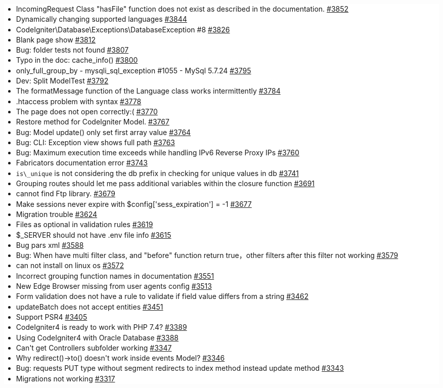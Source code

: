 - IncomingRequest Class "hasFile" function does not exist as described in the documentation. [\#3852](https://github.com/codeigniter4/CodeIgniter4/issues/3852)
- Dynamically changing supported languages [\#3844](https://github.com/codeigniter4/CodeIgniter4/issues/3844)
- CodeIgniter\Database\Exceptions\DatabaseException \#8 [\#3826](https://github.com/codeigniter4/CodeIgniter4/issues/3826)
- Blank page show [\#3812](https://github.com/codeigniter4/CodeIgniter4/issues/3812)
- Bug: folder tests not found [\#3807](https://github.com/codeigniter4/CodeIgniter4/issues/3807)
- Typo in the doc: cache\_info\(\) [\#3800](https://github.com/codeigniter4/CodeIgniter4/issues/3800)
- only\_full\_group\_by - mysqli\_sql\_exception \#1055 - MySql 5.7.24 [\#3795](https://github.com/codeigniter4/CodeIgniter4/issues/3795)
- Dev: Split ModelTest [\#3792](https://github.com/codeigniter4/CodeIgniter4/issues/3792)
- The formatMessage function of the Language class works intermittently [\#3784](https://github.com/codeigniter4/CodeIgniter4/issues/3784)
- .htaccess problem with syntax [\#3778](https://github.com/codeigniter4/CodeIgniter4/issues/3778)
- The page does not open correctly:\( [\#3770](https://github.com/codeigniter4/CodeIgniter4/issues/3770)
- Restore method for CodeIgniter Model. [\#3767](https://github.com/codeigniter4/CodeIgniter4/issues/3767)
- Bug: Model update\(\) only set first array value [\#3764](https://github.com/codeigniter4/CodeIgniter4/issues/3764)
- Bug:  CLI: Exception view shows full path [\#3763](https://github.com/codeigniter4/CodeIgniter4/issues/3763)
- Bug: Maximum execution time exceeds while handling IPv6 Reverse Proxy IPs [\#3760](https://github.com/codeigniter4/CodeIgniter4/issues/3760)
- Fabricators documentation error [\#3743](https://github.com/codeigniter4/CodeIgniter4/issues/3743)
- `is\_unique` is not considering the db prefix in checking for unique values in db [\#3741](https://github.com/codeigniter4/CodeIgniter4/issues/3741)
- Grouping routes should let me pass additional variables within the closure function [\#3691](https://github.com/codeigniter4/CodeIgniter4/issues/3691)
- cannot find Ftp library. [\#3679](https://github.com/codeigniter4/CodeIgniter4/issues/3679)
- Make sessions never expire with $config\['sess\_expiration'\] = -1 [\#3677](https://github.com/codeigniter4/CodeIgniter4/issues/3677)
- Migration trouble  [\#3624](https://github.com/codeigniter4/CodeIgniter4/issues/3624)
- Files as optional in validation rules [\#3619](https://github.com/codeigniter4/CodeIgniter4/issues/3619)
- $\_SERVER should not have .env file info [\#3615](https://github.com/codeigniter4/CodeIgniter4/issues/3615)
- Bug pars xml [\#3588](https://github.com/codeigniter4/CodeIgniter4/issues/3588)
- Bug: When have multi filter class, and "before" function return true，other filters after this filter not working [\#3579](https://github.com/codeigniter4/CodeIgniter4/issues/3579)
- can not install on linux os [\#3572](https://github.com/codeigniter4/CodeIgniter4/issues/3572)
- Incorrect grouping function names in documentation [\#3551](https://github.com/codeigniter4/CodeIgniter4/issues/3551)
- New Edge Browser missing from user agents config [\#3513](https://github.com/codeigniter4/CodeIgniter4/issues/3513)
- Form validation does not have a rule to validate if field value differs from a string [\#3462](https://github.com/codeigniter4/CodeIgniter4/issues/3462)
- updateBatch does not accept entities [\#3451](https://github.com/codeigniter4/CodeIgniter4/issues/3451)
- Support PSR4 [\#3405](https://github.com/codeigniter4/CodeIgniter4/issues/3405)
- CodeIgniter4 is ready to work with PHP 7.4? [\#3389](https://github.com/codeigniter4/CodeIgniter4/issues/3389)
- Using CodeIgniter4 with Oracle Database [\#3388](https://github.com/codeigniter4/CodeIgniter4/issues/3388)
- Can't get Controllers subfolder working [\#3347](https://github.com/codeigniter4/CodeIgniter4/issues/3347)
- Why redirect\(\)-\>to\(\) doesn't work inside events Model? [\#3346](https://github.com/codeigniter4/CodeIgniter4/issues/3346)
- Bug: requests PUT type without segment redirects to index method instead update method [\#3343](https://github.com/codeigniter4/CodeIgniter4/issues/3343)
- Migrations not working [\#3317](https://github.com/codeigniter4/CodeIgniter4/issues/3317)